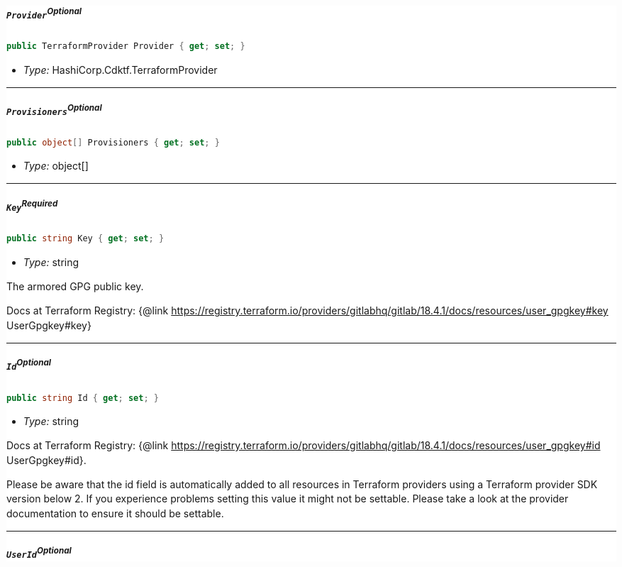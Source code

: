 ##### `Provider`<sup>Optional</sup> <a name="Provider" id="@cdktf/provider-gitlab.userGpgkey.UserGpgkeyConfig.property.provider"></a>

```csharp
public TerraformProvider Provider { get; set; }
```

- *Type:* HashiCorp.Cdktf.TerraformProvider

---

##### `Provisioners`<sup>Optional</sup> <a name="Provisioners" id="@cdktf/provider-gitlab.userGpgkey.UserGpgkeyConfig.property.provisioners"></a>

```csharp
public object[] Provisioners { get; set; }
```

- *Type:* object[]

---

##### `Key`<sup>Required</sup> <a name="Key" id="@cdktf/provider-gitlab.userGpgkey.UserGpgkeyConfig.property.key"></a>

```csharp
public string Key { get; set; }
```

- *Type:* string

The armored GPG public key.

Docs at Terraform Registry: {@link https://registry.terraform.io/providers/gitlabhq/gitlab/18.4.1/docs/resources/user_gpgkey#key UserGpgkey#key}

---

##### `Id`<sup>Optional</sup> <a name="Id" id="@cdktf/provider-gitlab.userGpgkey.UserGpgkeyConfig.property.id"></a>

```csharp
public string Id { get; set; }
```

- *Type:* string

Docs at Terraform Registry: {@link https://registry.terraform.io/providers/gitlabhq/gitlab/18.4.1/docs/resources/user_gpgkey#id UserGpgkey#id}.

Please be aware that the id field is automatically added to all resources in Terraform providers using a Terraform provider SDK version below 2.
If you experience problems setting this value it might not be settable. Please take a look at the provider documentation to ensure it should be settable.

---

##### `UserId`<sup>Optional</sup> <a name="UserId" id="@cdktf/provider-gitlab.userGpgkey.UserGpgkeyConfig.property.userId"></a>
